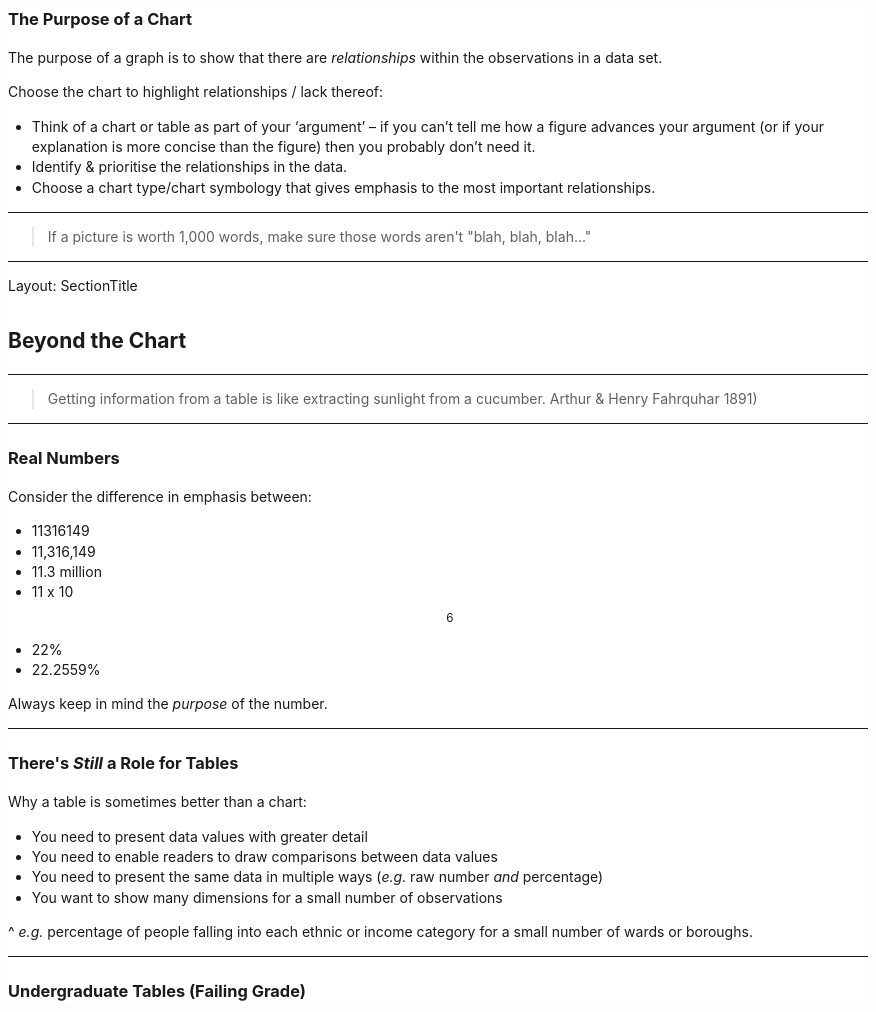 ### The Purpose of a Chart

The purpose of a graph is to show that there are *relationships* within the observations in a data set.

Choose the chart to highlight relationships / lack thereof:
- Think of a chart or table as part of your ‘argument’ – if you can’t tell me how a figure advances your argument (or if your explanation is more concise than the figure) then you probably don’t need it.
- Identify & prioritise the relationships in the data.
- Choose a chart type/chart symbology that gives emphasis to the most important relationships.

---

> If a picture is worth 1,000 words, make sure those words aren't "blah, blah, blah..."

---
Layout: SectionTitle
## Beyond the Chart

---

> Getting information from a table is like extracting sunlight from a cucumber.
> Arthur & Henry Fahrquhar 1891)

---
### Real Numbers

Consider the difference in emphasis between:

- 11316149
- 11,316,149
- 11.3 million
- 11 x 10$$^{6}$$
- 22%
- 22.2559%

Always keep in mind the *purpose* of the number.

---
### There's _Still_ a Role for Tables

Why a table is sometimes better than a chart:

- You need to present data values with greater detail
- You need to enable readers to draw comparisons between data values
- You need to present the same data in multiple ways (*e.g.* raw number *and* percentage)
- You want to show many dimensions for a small number of observations

^ *e.g.* percentage of people falling into each ethnic or income category for a small number of wards or boroughs.

---
### Undergraduate Tables (Failing Grade)
